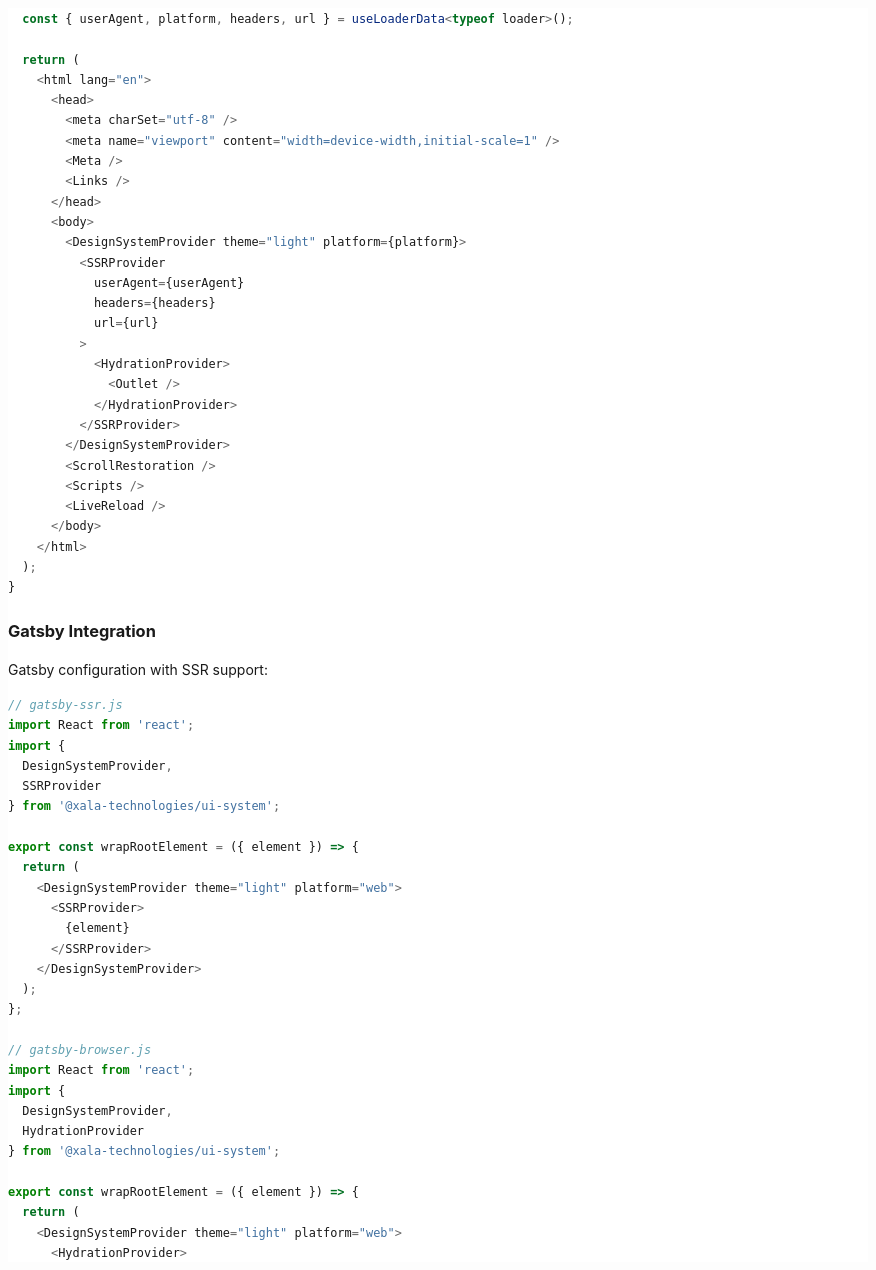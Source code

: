 ```typescript
  const { userAgent, platform, headers, url } = useLoaderData<typeof loader>();

  return (
    <html lang="en">
      <head>
        <meta charSet="utf-8" />
        <meta name="viewport" content="width=device-width,initial-scale=1" />
        <Meta />
        <Links />
      </head>
      <body>
        <DesignSystemProvider theme="light" platform={platform}>
          <SSRProvider 
            userAgent={userAgent}
            headers={headers}
            url={url}
          >
            <HydrationProvider>
              <Outlet />
            </HydrationProvider>
          </SSRProvider>
        </DesignSystemProvider>
        <ScrollRestoration />
        <Scripts />
        <LiveReload />
      </body>
    </html>
  );
}
```

### Gatsby Integration

Gatsby configuration with SSR support:

```typescript
// gatsby-ssr.js
import React from 'react';
import { 
  DesignSystemProvider,
  SSRProvider 
} from '@xala-technologies/ui-system';

export const wrapRootElement = ({ element }) => {
  return (
    <DesignSystemProvider theme="light" platform="web">
      <SSRProvider>
        {element}
      </SSRProvider>
    </DesignSystemProvider>
  );
};

// gatsby-browser.js
import React from 'react';
import { 
  DesignSystemProvider,
  HydrationProvider 
} from '@xala-technologies/ui-system';

export const wrapRootElement = ({ element }) => {
  return (
    <DesignSystemProvider theme="light" platform="web">
      <HydrationProvider>
```